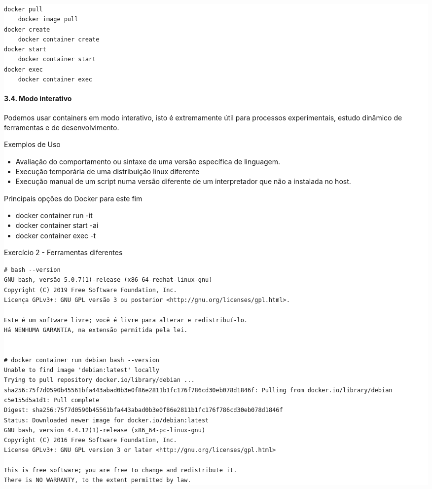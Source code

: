 ```
docker pull
    docker image pull
docker create
    docker container create
docker start
    docker container start
docker exec
    docker container exec
```



#### 3.4. Modo interativo

Podemos usar containers em modo interativo, isto é extremamente útil para processos experimentais, estudo dinâmico de ferramentas e de desenvolvimento.

Exemplos de Uso
- Avaliação do comportamento ou sintaxe de uma versão específica de linguagem.
- Execução temporária de uma distribuição linux diferente
- Execução manual de um script numa versão diferente de um interpretador que não a instalada no host.

Principais opções do Docker para este fim
- docker container run -it
- docker container start -ai
- docker container exec -t

Exercício 2 - Ferramentas diferentes

```
# bash --version
GNU bash, versão 5.0.7(1)-release (x86_64-redhat-linux-gnu)
Copyright (C) 2019 Free Software Foundation, Inc.
Licença GPLv3+: GNU GPL versão 3 ou posterior <http://gnu.org/licenses/gpl.html>.

Este é um software livre; você é livre para alterar e redistribuí-lo.
Há NENHUMA GARANTIA, na extensão permitida pela lei.


# docker container run debian bash --version
Unable to find image 'debian:latest' locally
Trying to pull repository docker.io/library/debian ... 
sha256:75f7d0590b45561bfa443abad0b3e0f86e2811b1fc176f786cd30eb078d1846f: Pulling from docker.io/library/debian
c5e155d5a1d1: Pull complete 
Digest: sha256:75f7d0590b45561bfa443abad0b3e0f86e2811b1fc176f786cd30eb078d1846f
Status: Downloaded newer image for docker.io/debian:latest
GNU bash, version 4.4.12(1)-release (x86_64-pc-linux-gnu)
Copyright (C) 2016 Free Software Foundation, Inc.
License GPLv3+: GNU GPL version 3 or later <http://gnu.org/licenses/gpl.html>

This is free software; you are free to change and redistribute it.
There is NO WARRANTY, to the extent permitted by law.

```
